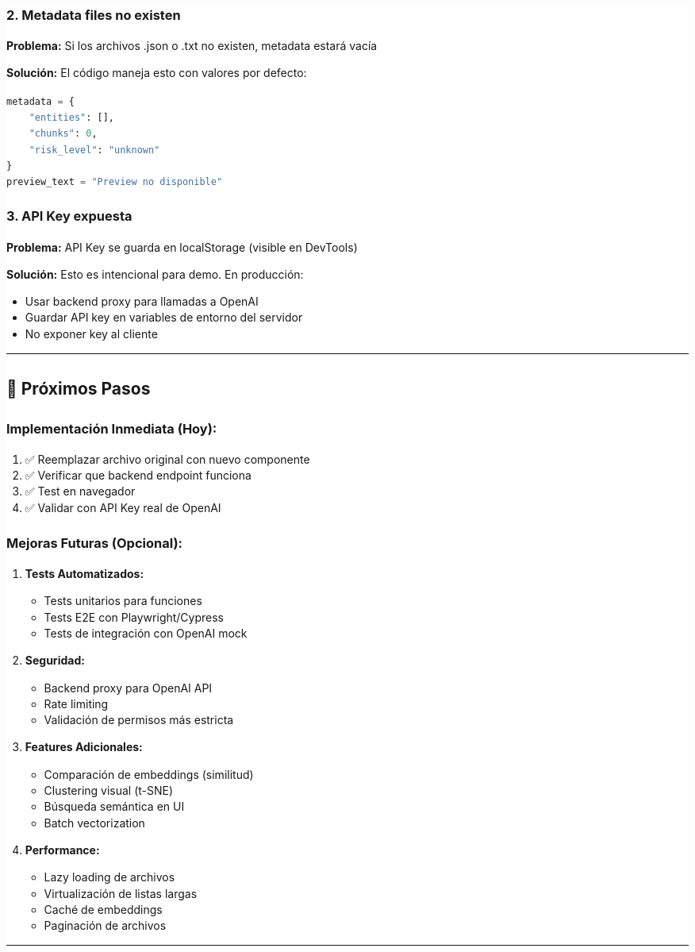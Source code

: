 ### 2. Metadata files no existen
**Problema:** Si los archivos .json o .txt no existen, metadata estará vacía

**Solución:** El código maneja esto con valores por defecto:
```python
metadata = {
    "entities": [],
    "chunks": 0,
    "risk_level": "unknown"
}
preview_text = "Preview no disponible"
```

### 3. API Key expuesta
**Problema:** API Key se guarda en localStorage (visible en DevTools)

**Solución:** Esto es intencional para demo. En producción:
- Usar backend proxy para llamadas a OpenAI
- Guardar API key en variables de entorno del servidor
- No exponer key al cliente

---

## 🚀 Próximos Pasos

### Implementación Inmediata (Hoy):
1. ✅ Reemplazar archivo original con nuevo componente
2. ✅ Verificar que backend endpoint funciona
3. ✅ Test en navegador
4. ✅ Validar con API Key real de OpenAI

### Mejoras Futuras (Opcional):
1. **Tests Automatizados:**
   - Tests unitarios para funciones
   - Tests E2E con Playwright/Cypress
   - Tests de integración con OpenAI mock

2. **Seguridad:**
   - Backend proxy para OpenAI API
   - Rate limiting
   - Validación de permisos más estricta

3. **Features Adicionales:**
   - Comparación de embeddings (similitud)
   - Clustering visual (t-SNE)
   - Búsqueda semántica en UI
   - Batch vectorization

4. **Performance:**
   - Lazy loading de archivos
   - Virtualización de listas largas
   - Caché de embeddings
   - Paginación de archivos

---
